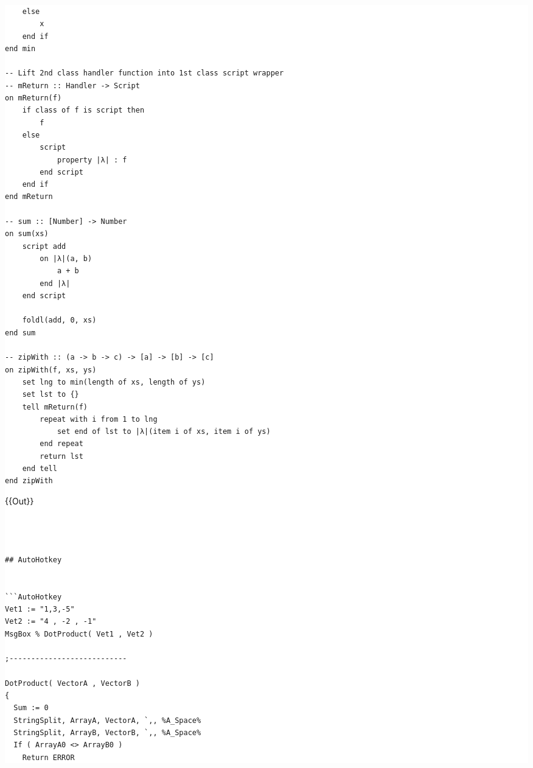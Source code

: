 ```AppleScript
    else
        x
    end if
end min

-- Lift 2nd class handler function into 1st class script wrapper 
-- mReturn :: Handler -> Script
on mReturn(f)
    if class of f is script then
        f
    else
        script
            property |λ| : f
        end script
    end if
end mReturn

-- sum :: [Number] -> Number
on sum(xs)
    script add
        on |λ|(a, b)
            a + b
        end |λ|
    end script
    
    foldl(add, 0, xs)
end sum

-- zipWith :: (a -> b -> c) -> [a] -> [b] -> [c]
on zipWith(f, xs, ys)
    set lng to min(length of xs, length of ys)
    set lst to {}
    tell mReturn(f)
        repeat with i from 1 to lng
            set end of lst to |λ|(item i of xs, item i of ys)
        end repeat
        return lst
    end tell
end zipWith
```

{{Out}}

```AppleScript>3</lang



## AutoHotkey


```AutoHotkey
Vet1 := "1,3,-5"
Vet2 := "4 , -2 , -1"
MsgBox % DotProduct( Vet1 , Vet2 )

;---------------------------

DotProduct( VectorA , VectorB )
{
  Sum := 0
  StringSplit, ArrayA, VectorA, `,, %A_Space%
  StringSplit, ArrayB, VectorB, `,, %A_Space%
  If ( ArrayA0 <> ArrayB0 )
    Return ERROR
```